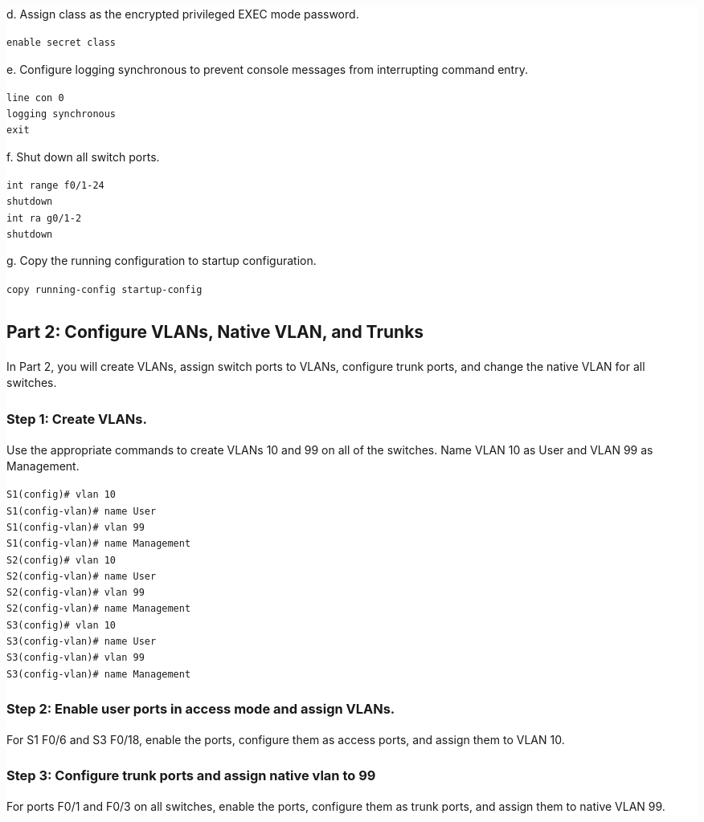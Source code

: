 d. Assign class as the encrypted privileged EXEC mode password.

	enable secret class

e. Configure logging synchronous to prevent console messages from interrupting command entry.

	line con 0
	logging synchronous
	exit

f. Shut down all switch ports.

	int range f0/1-24
	shutdown
	int ra g0/1-2
	shutdown

g. Copy the running configuration to startup configuration.
	
	copy running-config startup-config

## Part 2: Configure VLANs, Native VLAN, and Trunks

In Part 2, you will create VLANs, assign switch ports to VLANs, configure trunk ports, and change the native VLAN for all switches.

### Step 1: Create VLANs.

Use the appropriate commands to create VLANs 10 and 99 on all of the switches. Name VLAN 10 as User
and VLAN 99 as Management.

    S1(config)# vlan 10
    S1(config-vlan)# name User
    S1(config-vlan)# vlan 99
    S1(config-vlan)# name Management
    S2(config)# vlan 10
    S2(config-vlan)# name User
    S2(config-vlan)# vlan 99
    S2(config-vlan)# name Management
    S3(config)# vlan 10
    S3(config-vlan)# name User
    S3(config-vlan)# vlan 99
    S3(config-vlan)# name Management

### Step 2: Enable user ports in access mode and assign VLANs.

For S1 F0/6 and S3 F0/18, enable the ports, configure them as access ports, and assign them to VLAN 10.

### Step 3: Configure trunk ports and assign native vlan to 99

For ports F0/1 and F0/3 on all switches, enable the ports, configure them as trunk ports, and assign them to
native VLAN 99.
